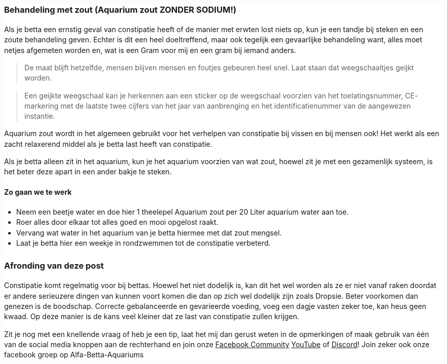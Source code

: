 ### Behandeling met zout (Aquarium zout ZONDER SODIUM!)

Als je betta een ernstig geval van constipatie heeft of de manier met erwten lost niets op, kun je een tandje bij steken en een zoute behandeling geven. Echter is dit een heel doeltreffend, maar ook tegelijk een gevaarlijke behandeling want, alles moet netjes afgemeten worden en, wat is een Gram voor mij en een gram bij iemand anders.

> De maat blijft hetzelfde, mensen blijven mensen en foutjes gebeuren heel snel. Laat staan dat weegschaaltjes geijkt worden.

> Een geijkte weegschaal kan je herkennen aan een sticker op de weegschaal voorzien van het toelatingsnummer, CE- markering met de laatste twee cijfers van het jaar van aanbrenging en het identificatienummer van de aangewezen instantie.

Aquarium zout wordt in het algemeen gebruikt voor het verhelpen van constipatie bij vissen en bij mensen ook! Het werkt als een zacht relaxerend middel als je betta last heeft van constipatie.

Als je betta alleen zit in het aquarium, kun je het aquarium voorzien van wat zout, hoewel zit je met een gezamenlijk systeem, is het beter deze apart in een ander bakje te steken.

#### Zo gaan we te werk

- Neem een beetje water en doe hier 1 theelepel Aquarium zout per 20 Liter aquarium water aan toe.
- Roer alles door elkaar tot alles goed en mooi opgelost raakt.
- Vervang wat water in het aquarium van je betta hiermee met dat zout mengsel.
- Laat je betta hier een weekje in rondzwemmen tot de constipatie verbeterd.

### Afronding van deze post

Constipatie komt regelmatig voor bij bettas. Hoewel het niet dodelijk is, kan dit het wel worden als ze er niet vanaf raken doordat er andere serieuzere dingen van kunnen voort komen die dan op zich wel dodelijk zijn zoals Dropsie. Beter voorkomen dan genezen is de boodschap. Correcte gebalanceerde en gevarieerde voeding, voeg een dagje vasten zeker toe, kan heus geen kwaad. Op deze manier is de kans veel kleiner dat ze last van constipatie zullen krijgen.

Zit je nog met een knellende vraag of heb je een tip, laat het mij dan gerust weten in de opmerkingen of maak gebruik van één van de social media knoppen aan de rechterhand en join onze [Facebook Community](https://www.facebook.com/groups/alfabettabe) [YouTube](https://www.youtube.com/@alfabettabe) of [Discord](https://discord.gg/ZKdb6BxHtZ)! Join zeker ook onze facebook groep op Alfa-Betta-Aquariums
